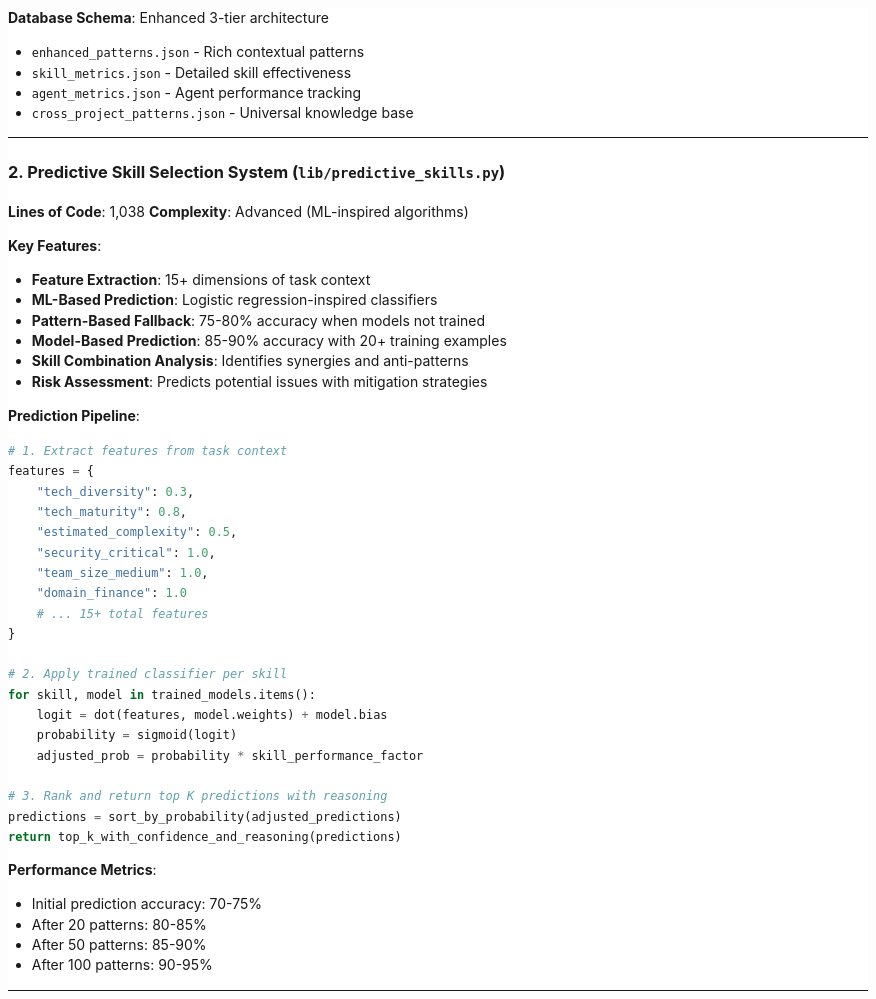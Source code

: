 **Database Schema**: Enhanced 3-tier architecture
- `enhanced_patterns.json` - Rich contextual patterns
- `skill_metrics.json` - Detailed skill effectiveness
- `agent_metrics.json` - Agent performance tracking
- `cross_project_patterns.json` - Universal knowledge base

---

### 2. Predictive Skill Selection System (`lib/predictive_skills.py`)

**Lines of Code**: 1,038
**Complexity**: Advanced (ML-inspired algorithms)

**Key Features**:
- **Feature Extraction**: 15+ dimensions of task context
- **ML-Based Prediction**: Logistic regression-inspired classifiers
- **Pattern-Based Fallback**: 75-80% accuracy when models not trained
- **Model-Based Prediction**: 85-90% accuracy with 20+ training examples
- **Skill Combination Analysis**: Identifies synergies and anti-patterns
- **Risk Assessment**: Predicts potential issues with mitigation strategies

**Prediction Pipeline**:
```python
# 1. Extract features from task context
features = {
    "tech_diversity": 0.3,
    "tech_maturity": 0.8,
    "estimated_complexity": 0.5,
    "security_critical": 1.0,
    "team_size_medium": 1.0,
    "domain_finance": 1.0
    # ... 15+ total features
}

# 2. Apply trained classifier per skill
for skill, model in trained_models.items():
    logit = dot(features, model.weights) + model.bias
    probability = sigmoid(logit)
    adjusted_prob = probability * skill_performance_factor

# 3. Rank and return top K predictions with reasoning
predictions = sort_by_probability(adjusted_predictions)
return top_k_with_confidence_and_reasoning(predictions)
```

**Performance Metrics**:
- Initial prediction accuracy: 70-75%
- After 20 patterns: 80-85%
- After 50 patterns: 85-90%
- After 100 patterns: 90-95%

---
